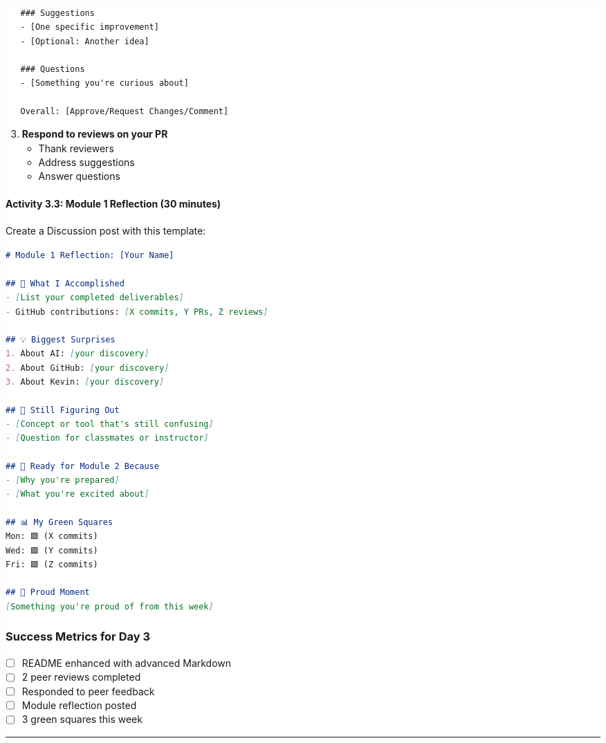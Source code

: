 ```
   ### Suggestions
   - [One specific improvement]
   - [Optional: Another idea]
   
   ### Questions
   - [Something you're curious about]
   
   Overall: [Approve/Request Changes/Comment]
   ```

3. **Respond to reviews on your PR**
   - Thank reviewers
   - Address suggestions
   - Answer questions

#### Activity 3.3: Module 1 Reflection (30 minutes)

Create a Discussion post with this template:

```markdown
# Module 1 Reflection: [Your Name]

## 🎯 What I Accomplished
- [List your completed deliverables]
- GitHub contributions: [X commits, Y PRs, Z reviews]

## 💡 Biggest Surprises
1. About AI: [your discovery]
2. About GitHub: [your discovery]
3. About Kevin: [your discovery]

## 🤔 Still Figuring Out
- [Concept or tool that's still confusing]
- [Question for classmates or instructor]

## 🚀 Ready for Module 2 Because
- [Why you're prepared]
- [What you're excited about]

## 📊 My Green Squares
Mon: 🟩 (X commits)
Wed: 🟩 (Y commits)
Fri: 🟩 (Z commits)

## 🎉 Proud Moment
[Something you're proud of from this week]
```

### Success Metrics for Day 3
- [ ] README enhanced with advanced Markdown
- [ ] 2 peer reviews completed
- [ ] Responded to peer feedback
- [ ] Module reflection posted
- [ ] 3 green squares this week

---